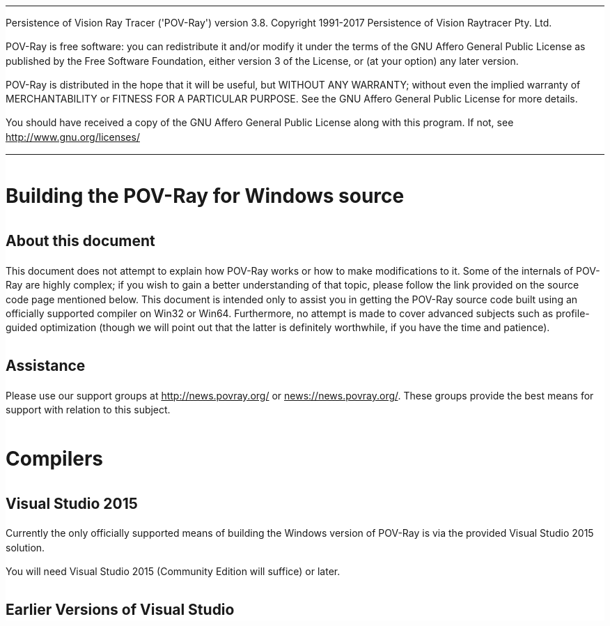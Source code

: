 ------------------------------------------------------------------------

Persistence of Vision Ray Tracer ('POV-Ray') version 3.8.
Copyright 1991-2017 Persistence of Vision Raytracer Pty. Ltd.

POV-Ray is free software: you can redistribute it and/or modify it under
the terms of the GNU Affero General Public License as published by the
Free Software Foundation, either version 3 of the License, or (at your
option) any later version.

POV-Ray is distributed in the hope that it will be useful, but WITHOUT
ANY WARRANTY; without even the implied warranty of MERCHANTABILITY or
FITNESS FOR A PARTICULAR PURPOSE. See the GNU Affero General Public
License for more details.

You should have received a copy of the GNU Affero General Public License
along with this program. If not, see <http://www.gnu.org/licenses/>

------------------------------------------------------------------------


Building the POV-Ray for Windows source
=======================================


About this document
-------------------

This document does not attempt to explain how POV-Ray works or how to
make modifications to it. Some of the internals of POV-Ray are highly
complex; if you wish to gain a better understanding of that topic,
please follow the link provided on the source code page mentioned below.
This document is intended only to assist you in getting the POV-Ray
source code built using an officially supported compiler on Win32 or
Win64. Furthermore, no attempt is made to cover advanced subjects such
as profile-guided optimization (though we will point out that the latter
is definitely worthwhile, if you have the time and patience).

Assistance
----------

Please use our support groups at <http://news.povray.org/> or <news://news.povray.org/>.
These groups provide the best means for support with relation to this subject.


Compilers
=========

Visual Studio 2015
------------------

Currently the only officially supported means of building the Windows
version of POV-Ray is via the provided Visual Studio 2015 solution.

You will need Visual Studio 2015 (Community Edition will suffice) or later.

Earlier Versions of Visual Studio
---------------------------------
